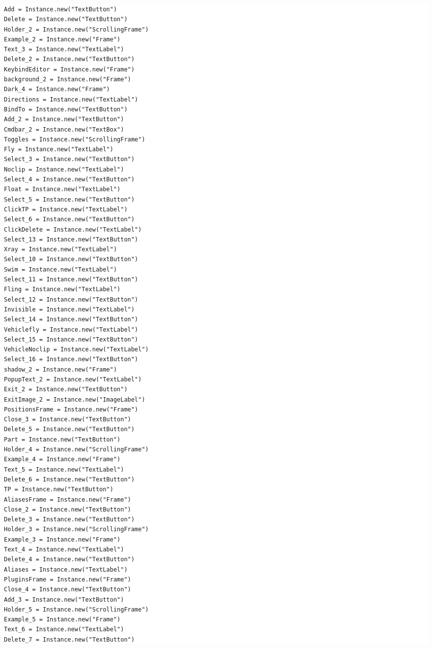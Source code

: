 	Add = Instance.new("TextButton")
	Delete = Instance.new("TextButton")
	Holder_2 = Instance.new("ScrollingFrame")
	Example_2 = Instance.new("Frame")
	Text_3 = Instance.new("TextLabel")
	Delete_2 = Instance.new("TextButton")
	KeybindEditor = Instance.new("Frame")
	background_2 = Instance.new("Frame")
	Dark_4 = Instance.new("Frame")
	Directions = Instance.new("TextLabel")
	BindTo = Instance.new("TextButton")
	Add_2 = Instance.new("TextButton")
	Cmdbar_2 = Instance.new("TextBox")
	Toggles = Instance.new("ScrollingFrame")
	Fly = Instance.new("TextLabel")
	Select_3 = Instance.new("TextButton")
	Noclip = Instance.new("TextLabel")
	Select_4 = Instance.new("TextButton")
	Float = Instance.new("TextLabel")
	Select_5 = Instance.new("TextButton")
	ClickTP = Instance.new("TextLabel")
	Select_6 = Instance.new("TextButton")
	ClickDelete = Instance.new("TextLabel")
	Select_13 = Instance.new("TextButton") 
	Xray = Instance.new("TextLabel")
	Select_10 = Instance.new("TextButton")
	Swim = Instance.new("TextLabel")
	Select_11 = Instance.new("TextButton")
	Fling = Instance.new("TextLabel")
	Select_12 = Instance.new("TextButton")
	Invisible = Instance.new("TextLabel")
	Select_14 = Instance.new("TextButton")
	Vehiclefly = Instance.new("TextLabel")
	Select_15 = Instance.new("TextButton")
	VehicleNoclip = Instance.new("TextLabel")
	Select_16 = Instance.new("TextButton")
	shadow_2 = Instance.new("Frame")
	PopupText_2 = Instance.new("TextLabel")
	Exit_2 = Instance.new("TextButton")
	ExitImage_2 = Instance.new("ImageLabel")
	PositionsFrame = Instance.new("Frame")
	Close_3 = Instance.new("TextButton")
	Delete_5 = Instance.new("TextButton")
	Part = Instance.new("TextButton")
	Holder_4 = Instance.new("ScrollingFrame")
	Example_4 = Instance.new("Frame")
	Text_5 = Instance.new("TextLabel")
	Delete_6 = Instance.new("TextButton")
	TP = Instance.new("TextButton")
	AliasesFrame = Instance.new("Frame")
	Close_2 = Instance.new("TextButton")
	Delete_3 = Instance.new("TextButton")
	Holder_3 = Instance.new("ScrollingFrame")
	Example_3 = Instance.new("Frame")
	Text_4 = Instance.new("TextLabel")
	Delete_4 = Instance.new("TextButton")
	Aliases = Instance.new("TextLabel")
	PluginsFrame = Instance.new("Frame")
	Close_4 = Instance.new("TextButton")
	Add_3 = Instance.new("TextButton")
	Holder_5 = Instance.new("ScrollingFrame")
	Example_5 = Instance.new("Frame")
	Text_6 = Instance.new("TextLabel")
	Delete_7 = Instance.new("TextButton")